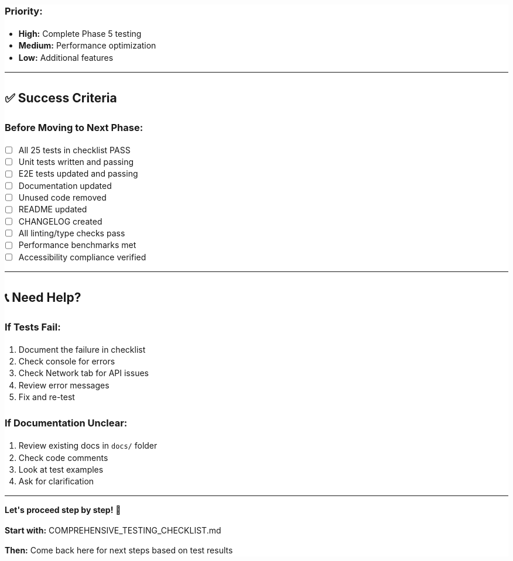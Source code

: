 ### **Priority:**

- **High:** Complete Phase 5 testing
- **Medium:** Performance optimization
- **Low:** Additional features

---

## ✅ **Success Criteria**

### **Before Moving to Next Phase:**

- [ ] All 25 tests in checklist PASS
- [ ] Unit tests written and passing
- [ ] E2E tests updated and passing
- [ ] Documentation updated
- [ ] Unused code removed
- [ ] README updated
- [ ] CHANGELOG created
- [ ] All linting/type checks pass
- [ ] Performance benchmarks met
- [ ] Accessibility compliance verified

---

## 📞 **Need Help?**

### **If Tests Fail:**

1. Document the failure in checklist
2. Check console for errors
3. Check Network tab for API issues
4. Review error messages
5. Fix and re-test

### **If Documentation Unclear:**

1. Review existing docs in `docs/` folder
2. Check code comments
3. Look at test examples
4. Ask for clarification

---

**Let's proceed step by step!** 🎯

**Start with:** COMPREHENSIVE_TESTING_CHECKLIST.md

**Then:** Come back here for next steps based on test results
